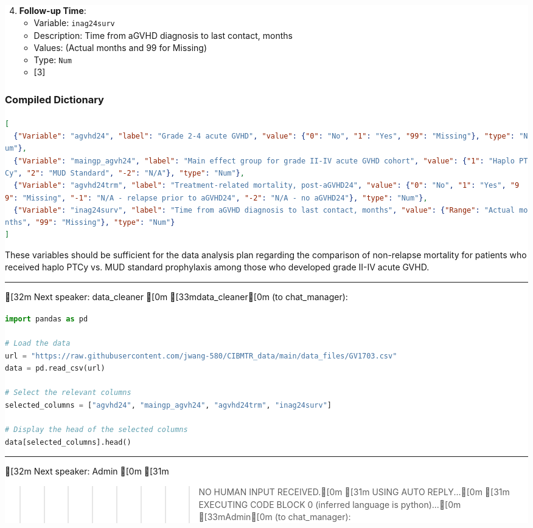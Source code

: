 4. **Follow-up Time**:
   - Variable: `inag24surv`
   - Description: Time from aGVHD diagnosis to last contact, months
   - Values: (Actual months and 99 for Missing)
   - Type: `Num`
   -  [3]

### Compiled Dictionary

```json
[
  {"Variable": "agvhd24", "label": "Grade 2-4 acute GVHD", "value": {"0": "No", "1": "Yes", "99": "Missing"}, "type": "Num"},
  {"Variable": "maingp_agvh24", "label": "Main effect group for grade II-IV acute GVHD cohort", "value": {"1": "Haplo PTCy", "2": "MUD Standard", "-2": "N/A"}, "type": "Num"},
  {"Variable": "agvhd24trm", "label": "Treatment-related mortality, post-aGVHD24", "value": {"0": "No", "1": "Yes", "99": "Missing", "-1": "N/A - relapse prior to aGVHD24", "-2": "N/A - no aGVHD24"}, "type": "Num"},
  {"Variable": "inag24surv", "label": "Time from aGVHD diagnosis to last contact, months", "value": {"Range": "Actual months", "99": "Missing"}, "type": "Num"}
]
```

These variables should be sufficient for the data analysis plan regarding the comparison of non-relapse mortality for patients who received haplo PTCy vs. MUD standard prophylaxis among those who developed grade II-IV acute GVHD.


--------------------------------------------------------------------------------
[32m
Next speaker: data_cleaner
[0m
[33mdata_cleaner[0m (to chat_manager):

```python
import pandas as pd

# Load the data
url = "https://raw.githubusercontent.com/jwang-580/CIBMTR_data/main/data_files/GV1703.csv"
data = pd.read_csv(url)

# Select the relevant columns
selected_columns = ["agvhd24", "maingp_agvh24", "agvhd24trm", "inag24surv"]

# Display the head of the selected columns
data[selected_columns].head()
```

--------------------------------------------------------------------------------
[32m
Next speaker: Admin
[0m
[31m
>>>>>>>> NO HUMAN INPUT RECEIVED.[0m
[31m
>>>>>>>> USING AUTO REPLY...[0m
[31m
>>>>>>>> EXECUTING CODE BLOCK 0 (inferred language is python)...[0m
[33mAdmin[0m (to chat_manager):

